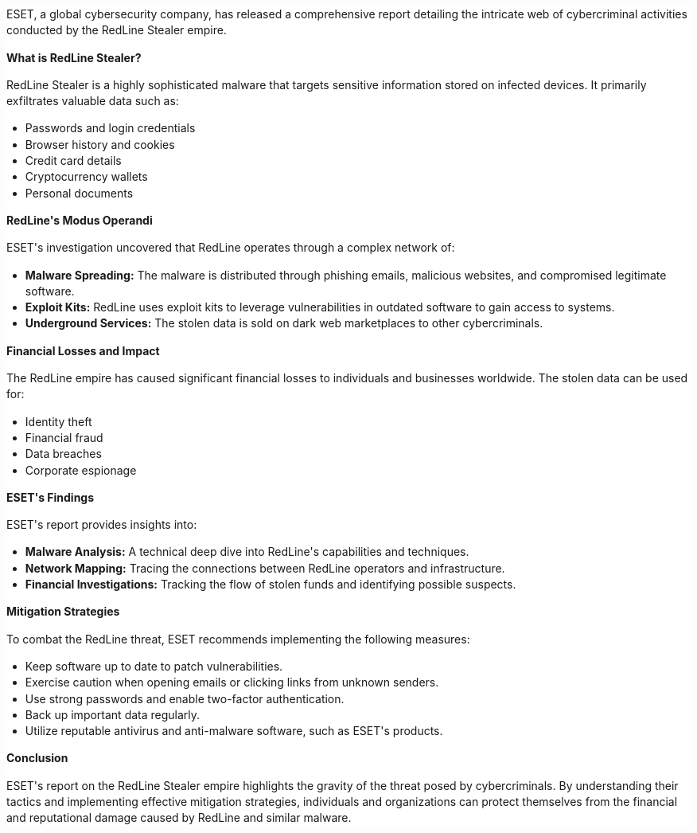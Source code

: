 ESET, a global cybersecurity company, has released a comprehensive report detailing the intricate web of cybercriminal activities conducted by the RedLine Stealer empire.

**What is RedLine Stealer?**

RedLine Stealer is a highly sophisticated malware that targets sensitive information stored on infected devices. It primarily exfiltrates valuable data such as:

* Passwords and login credentials
* Browser history and cookies
* Credit card details
* Cryptocurrency wallets
* Personal documents

**RedLine's Modus Operandi**

ESET's investigation uncovered that RedLine operates through a complex network of:

* **Malware Spreading:** The malware is distributed through phishing emails, malicious websites, and compromised legitimate software.
* **Exploit Kits:** RedLine uses exploit kits to leverage vulnerabilities in outdated software to gain access to systems.
* **Underground Services:** The stolen data is sold on dark web marketplaces to other cybercriminals.

**Financial Losses and Impact**

The RedLine empire has caused significant financial losses to individuals and businesses worldwide. The stolen data can be used for:

* Identity theft
* Financial fraud
* Data breaches
* Corporate espionage

**ESET's Findings**

ESET's report provides insights into:

* **Malware Analysis:** A technical deep dive into RedLine's capabilities and techniques.
* **Network Mapping:** Tracing the connections between RedLine operators and infrastructure.
* **Financial Investigations:** Tracking the flow of stolen funds and identifying possible suspects.

**Mitigation Strategies**

To combat the RedLine threat, ESET recommends implementing the following measures:

* Keep software up to date to patch vulnerabilities.
* Exercise caution when opening emails or clicking links from unknown senders.
* Use strong passwords and enable two-factor authentication.
* Back up important data regularly.
* Utilize reputable antivirus and anti-malware software, such as ESET's products.

**Conclusion**

ESET's report on the RedLine Stealer empire highlights the gravity of the threat posed by cybercriminals. By understanding their tactics and implementing effective mitigation strategies, individuals and organizations can protect themselves from the financial and reputational damage caused by RedLine and similar malware.
